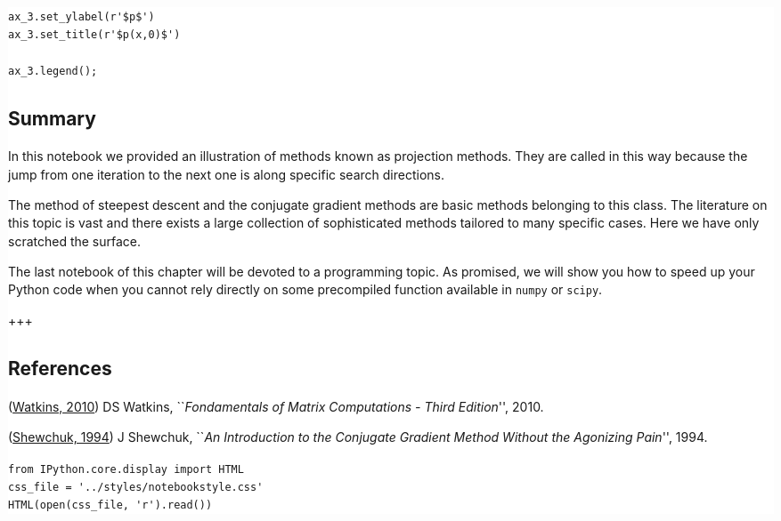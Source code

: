 ```{code-cell} ipython3
ax_3.set_ylabel(r'$p$')
ax_3.set_title(r'$p(x,0)$')

ax_3.legend();
```

## Summary

In this notebook we provided an illustration of methods known as projection methods. They are called in this way because the jump from one iteration to the next one is along specific search directions.

The method of steepest descent and the conjugate gradient methods are basic methods belonging to this class. The literature on this topic is vast and there exists a large collection of sophisticated methods tailored to many specific cases. Here we have only scratched the surface.

The last notebook of this chapter will be devoted to a programming topic. As promised, we will show you how to speed up your Python code when you cannot rely directly on some precompiled function available in `numpy` or `scipy`.

+++

## References

(<a id="cit-watkins2010" href="#call-watkins2010">Watkins, 2010</a>) DS Watkins, ``_Fondamentals of Matrix Computations - Third Edition_'',  2010.

(<a id="cit-Shewchuk1994" href="#call-Shewchuk1994">Shewchuk, 1994</a>) J Shewchuk, ``_An Introduction to the Conjugate Gradient Method Without the Agonizing Pain_'',  1994.


```{code-cell} ipython3
from IPython.core.display import HTML
css_file = '../styles/notebookstyle.css'
HTML(open(css_file, 'r').read())
```
